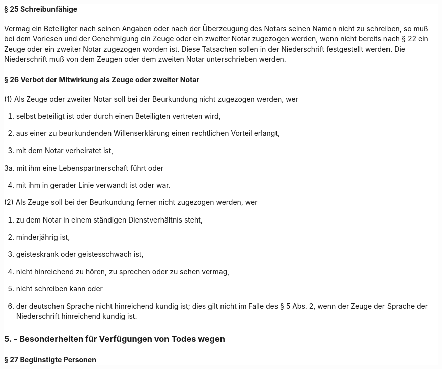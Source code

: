 #### § 25 Schreibunfähige

Vermag ein Beteiligter nach seinen Angaben oder nach der Überzeugung
des Notars seinen Namen nicht zu schreiben, so muß bei dem Vorlesen
und der Genehmigung ein Zeuge oder ein zweiter Notar zugezogen werden,
wenn nicht bereits nach § 22 ein Zeuge oder ein zweiter Notar
zugezogen worden ist. Diese Tatsachen sollen in der Niederschrift
festgestellt werden. Die Niederschrift muß von dem Zeugen oder dem
zweiten Notar unterschrieben werden.


#### § 26 Verbot der Mitwirkung als Zeuge oder zweiter Notar

(1) Als Zeuge oder zweiter Notar soll bei der Beurkundung nicht
zugezogen werden, wer

1.  selbst beteiligt ist oder durch einen Beteiligten vertreten wird,


2.  aus einer zu beurkundenden Willenserklärung einen rechtlichen Vorteil
    erlangt,


3.  mit dem Notar verheiratet ist,


3a. mit ihm eine Lebenspartnerschaft führt oder


4.  mit ihm in gerader Linie verwandt ist oder war.




(2) Als Zeuge soll bei der Beurkundung ferner nicht zugezogen werden,
wer

1.  zu dem Notar in einem ständigen Dienstverhältnis steht,


2.  minderjährig ist,


3.  geisteskrank oder geistesschwach ist,


4.  nicht hinreichend zu hören, zu sprechen oder zu sehen vermag,


5.  nicht schreiben kann oder


6.  der deutschen Sprache nicht hinreichend kundig ist; dies gilt nicht im
    Falle des § 5 Abs. 2, wenn der Zeuge der Sprache der Niederschrift
    hinreichend kundig ist.





### 5. - Besonderheiten für Verfügungen von Todes wegen



#### § 27 Begünstigte Personen
